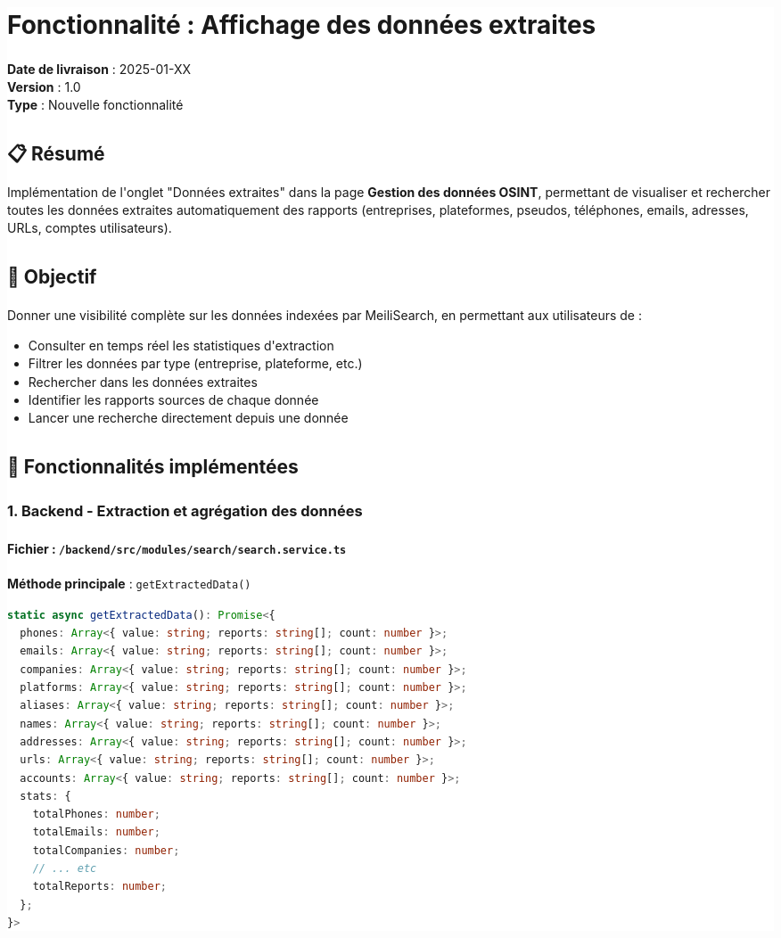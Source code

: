 # Fonctionnalité : Affichage des données extraites

**Date de livraison** : 2025-01-XX  
**Version** : 1.0  
**Type** : Nouvelle fonctionnalité

## 📋 Résumé

Implémentation de l'onglet "Données extraites" dans la page **Gestion des données OSINT**, permettant de visualiser et rechercher toutes les données extraites automatiquement des rapports (entreprises, plateformes, pseudos, téléphones, emails, adresses, URLs, comptes utilisateurs).

## 🎯 Objectif

Donner une visibilité complète sur les données indexées par MeiliSearch, en permettant aux utilisateurs de :

- Consulter en temps réel les statistiques d'extraction
- Filtrer les données par type (entreprise, plateforme, etc.)
- Rechercher dans les données extraites
- Identifier les rapports sources de chaque donnée
- Lancer une recherche directement depuis une donnée

## 🚀 Fonctionnalités implémentées

### 1. Backend - Extraction et agrégation des données

#### Fichier : `/backend/src/modules/search/search.service.ts`

**Méthode principale** : `getExtractedData()`

```typescript
static async getExtractedData(): Promise<{
  phones: Array<{ value: string; reports: string[]; count: number }>;
  emails: Array<{ value: string; reports: string[]; count: number }>;
  companies: Array<{ value: string; reports: string[]; count: number }>;
  platforms: Array<{ value: string; reports: string[]; count: number }>;
  aliases: Array<{ value: string; reports: string[]; count: number }>;
  names: Array<{ value: string; reports: string[]; count: number }>;
  addresses: Array<{ value: string; reports: string[]; count: number }>;
  urls: Array<{ value: string; reports: string[]; count: number }>;
  accounts: Array<{ value: string; reports: string[]; count: number }>;
  stats: {
    totalPhones: number;
    totalEmails: number;
    totalCompanies: number;
    // ... etc
    totalReports: number;
  };
}>
```
